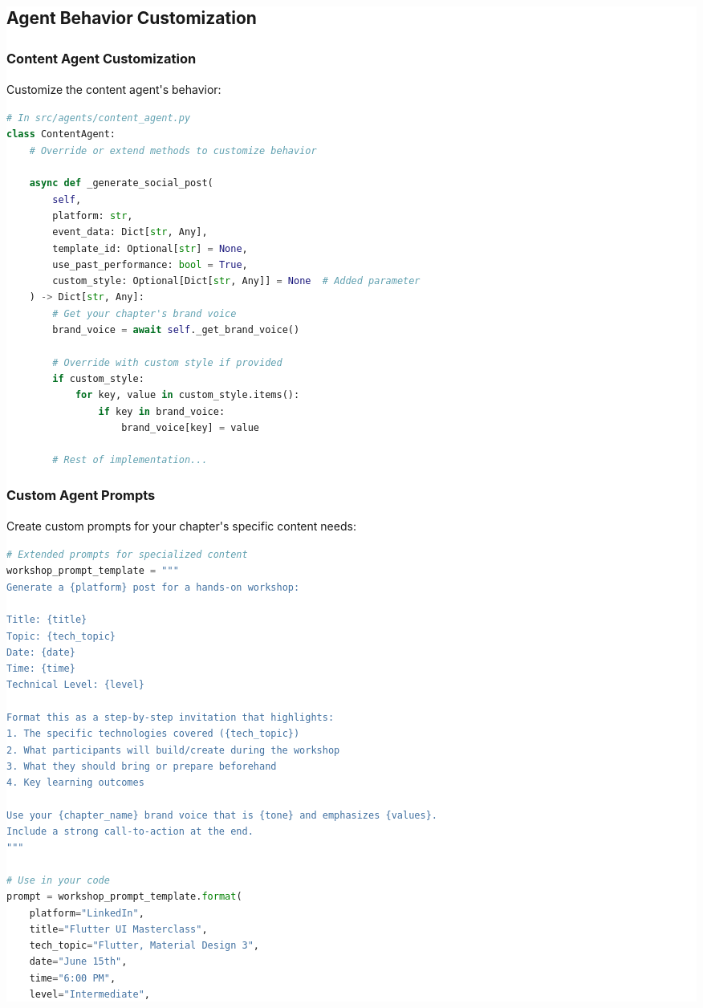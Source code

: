 ## Agent Behavior Customization

### Content Agent Customization

Customize the content agent's behavior:

```python
# In src/agents/content_agent.py
class ContentAgent:
    # Override or extend methods to customize behavior
    
    async def _generate_social_post(
        self, 
        platform: str, 
        event_data: Dict[str, Any], 
        template_id: Optional[str] = None,
        use_past_performance: bool = True,
        custom_style: Optional[Dict[str, Any]] = None  # Added parameter
    ) -> Dict[str, Any]:
        # Get your chapter's brand voice
        brand_voice = await self._get_brand_voice()
        
        # Override with custom style if provided
        if custom_style:
            for key, value in custom_style.items():
                if key in brand_voice:
                    brand_voice[key] = value
        
        # Rest of implementation...
```

### Custom Agent Prompts

Create custom prompts for your chapter's specific content needs:

```python
# Extended prompts for specialized content
workshop_prompt_template = """
Generate a {platform} post for a hands-on workshop:

Title: {title}
Topic: {tech_topic}
Date: {date}
Time: {time}
Technical Level: {level}

Format this as a step-by-step invitation that highlights:
1. The specific technologies covered ({tech_topic})
2. What participants will build/create during the workshop
3. What they should bring or prepare beforehand
4. Key learning outcomes

Use your {chapter_name} brand voice that is {tone} and emphasizes {values}.
Include a strong call-to-action at the end.
"""

# Use in your code
prompt = workshop_prompt_template.format(
    platform="LinkedIn",
    title="Flutter UI Masterclass",
    tech_topic="Flutter, Material Design 3",
    date="June 15th",
    time="6:00 PM",
    level="Intermediate",
```